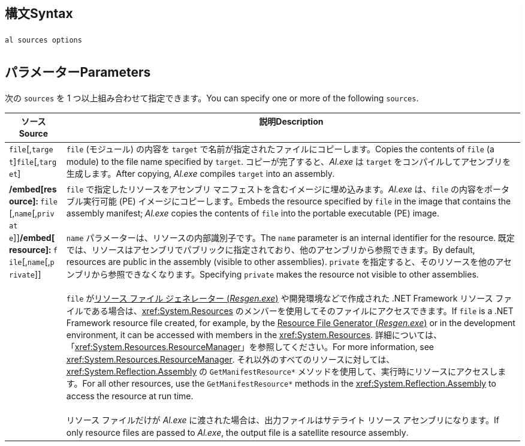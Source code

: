 ## <a name="syntax"></a><span data-ttu-id="f2b3d-111">構文</span><span class="sxs-lookup"><span data-stu-id="f2b3d-111">Syntax</span></span>

```console
al sources options
```

## <a name="parameters"></a><span data-ttu-id="f2b3d-112">パラメーター</span><span class="sxs-lookup"><span data-stu-id="f2b3d-112">Parameters</span></span>

<span data-ttu-id="f2b3d-113">次の `sources` を 1 つ以上組み合わせて指定できます。</span><span class="sxs-lookup"><span data-stu-id="f2b3d-113">You can specify one or more of the following `sources`.</span></span>

| <span data-ttu-id="f2b3d-114">ソース</span><span class="sxs-lookup"><span data-stu-id="f2b3d-114">Source</span></span> | <span data-ttu-id="f2b3d-115">説明</span><span class="sxs-lookup"><span data-stu-id="f2b3d-115">Description</span></span> |
| ------ | ----------- |
|<span data-ttu-id="f2b3d-116">`file`[,`target`]</span><span class="sxs-lookup"><span data-stu-id="f2b3d-116">`file`[,`target`]</span></span>|<span data-ttu-id="f2b3d-117">`file` (モジュール) の内容を `target` で名前が指定されたファイルにコピーします。</span><span class="sxs-lookup"><span data-stu-id="f2b3d-117">Copies the contents of `file` (a module) to the file name specified by `target`.</span></span> <span data-ttu-id="f2b3d-118">コピーが完了すると、*Al.exe* は `target` をコンパイルしてアセンブリを生成します。</span><span class="sxs-lookup"><span data-stu-id="f2b3d-118">After copying, *Al.exe* compiles `target` into an assembly.</span></span>|
|<span data-ttu-id="f2b3d-119">**/embed[resource]:** `file`[,`name`[,`private`]]</span><span class="sxs-lookup"><span data-stu-id="f2b3d-119">**/embed[resource]:** `file`[,`name`[,`private`]]</span></span>|<span data-ttu-id="f2b3d-120">`file` で指定したリソースをアセンブリ マニフェストを含むイメージに埋め込みます。*Al.exe* は、`file` の内容をポータブル実行可能 (PE) イメージにコピーします。</span><span class="sxs-lookup"><span data-stu-id="f2b3d-120">Embeds the resource specified by `file` in the image that contains the assembly manifest; *Al.exe* copies the contents of `file` into the portable executable (PE) image.</span></span><br /><br /> <span data-ttu-id="f2b3d-121">`name` パラメーターは、リソースの内部識別子です。</span><span class="sxs-lookup"><span data-stu-id="f2b3d-121">The `name` parameter is an internal identifier for the resource.</span></span> <span data-ttu-id="f2b3d-122">既定では、リソースはアセンブリでパブリックに指定されており、他のアセンブリから参照できます。</span><span class="sxs-lookup"><span data-stu-id="f2b3d-122">By default, resources are public in the assembly (visible to other assemblies).</span></span> <span data-ttu-id="f2b3d-123">`private` を指定すると、そのリソースを他のアセンブリから参照できなくなります。</span><span class="sxs-lookup"><span data-stu-id="f2b3d-123">Specifying `private` makes the resource not visible to other assemblies.</span></span><br /><br /> <span data-ttu-id="f2b3d-124">`file` が[リソース ファイル ジェネレーター (*Resgen.exe*)](resgen-exe-resource-file-generator.md) や開発環境などで作成された .NET Framework リソース ファイルである場合は、<xref:System.Resources> のメンバーを使用してそのファイルにアクセスできます。</span><span class="sxs-lookup"><span data-stu-id="f2b3d-124">If `file` is a .NET Framework resource file created, for example, by the [Resource File Generator (*Resgen.exe*)](resgen-exe-resource-file-generator.md) or in the development environment, it can be accessed with members in the <xref:System.Resources>.</span></span> <span data-ttu-id="f2b3d-125">詳細については、「<xref:System.Resources.ResourceManager>」を参照してください。</span><span class="sxs-lookup"><span data-stu-id="f2b3d-125">For more information, see <xref:System.Resources.ResourceManager>.</span></span> <span data-ttu-id="f2b3d-126">それ以外のすべてのリソースに対しては、<xref:System.Reflection.Assembly> の `GetManifestResource*` メソッドを使用して、実行時にリソースにアクセスします。</span><span class="sxs-lookup"><span data-stu-id="f2b3d-126">For all other resources, use the `GetManifestResource*` methods in the <xref:System.Reflection.Assembly> to access the resource at run time.</span></span><br /><br /> <span data-ttu-id="f2b3d-127">リソース ファイルだけが *Al.exe* に渡された場合は、出力ファイルはサテライト リソース アセンブリになります。</span><span class="sxs-lookup"><span data-stu-id="f2b3d-127">If only resource files are passed to *Al.exe*, the output file is a satellite resource assembly.</span></span>|